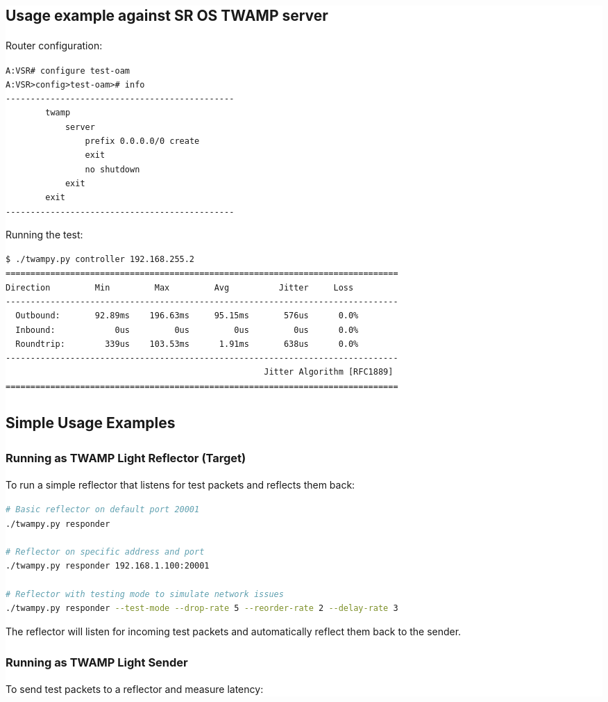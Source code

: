 

## Usage example against SR OS TWAMP server
Router configuration:
```
A:VSR# configure test-oam
A:VSR>config>test-oam># info
----------------------------------------------
        twamp
            server
                prefix 0.0.0.0/0 create
                exit
                no shutdown
            exit
        exit
----------------------------------------------
```
Running the test:
```
$ ./twampy.py controller 192.168.255.2
===============================================================================
Direction         Min         Max         Avg          Jitter     Loss
-------------------------------------------------------------------------------
  Outbound:       92.89ms    196.63ms     95.15ms       576us      0.0%
  Inbound:            0us         0us         0us         0us      0.0%
  Roundtrip:        339us    103.53ms      1.91ms       638us      0.0%
-------------------------------------------------------------------------------
                                                    Jitter Algorithm [RFC1889]
===============================================================================
```

## Simple Usage Examples

### Running as TWAMP Light Reflector (Target)
To run a simple reflector that listens for test packets and reflects them back:

```bash
# Basic reflector on default port 20001
./twampy.py responder

# Reflector on specific address and port
./twampy.py responder 192.168.1.100:20001

# Reflector with testing mode to simulate network issues
./twampy.py responder --test-mode --drop-rate 5 --reorder-rate 2 --delay-rate 3
```

The reflector will listen for incoming test packets and automatically reflect them back to the sender.

### Running as TWAMP Light Sender
To send test packets to a reflector and measure latency:
